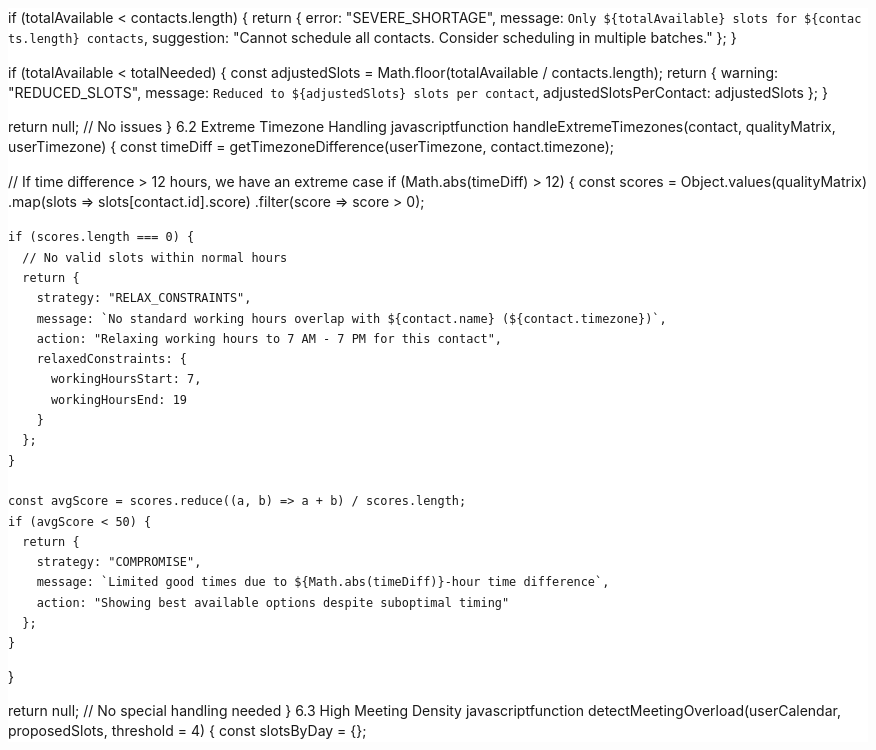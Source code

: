   if (totalAvailable < contacts.length) {
    return {
      error: "SEVERE_SHORTAGE", 
      message: `Only ${totalAvailable} slots for ${contacts.length} contacts`,
      suggestion: "Cannot schedule all contacts. Consider scheduling in multiple batches."
    };
  }
  
  if (totalAvailable < totalNeeded) {
    const adjustedSlots = Math.floor(totalAvailable / contacts.length);
    return {
      warning: "REDUCED_SLOTS",
      message: `Reduced to ${adjustedSlots} slots per contact`,
      adjustedSlotsPerContact: adjustedSlots
    };
  }
  
  return null;  // No issues
}
6.2 Extreme Timezone Handling
javascriptfunction handleExtremeTimezones(contact, qualityMatrix, userTimezone) {
  const timeDiff = getTimezoneDifference(userTimezone, contact.timezone);
  
  // If time difference > 12 hours, we have an extreme case
  if (Math.abs(timeDiff) > 12) {
    const scores = Object.values(qualityMatrix)
      .map(slots => slots[contact.id].score)
      .filter(score => score > 0);
    
    if (scores.length === 0) {
      // No valid slots within normal hours
      return {
        strategy: "RELAX_CONSTRAINTS",
        message: `No standard working hours overlap with ${contact.name} (${contact.timezone})`,
        action: "Relaxing working hours to 7 AM - 7 PM for this contact",
        relaxedConstraints: {
          workingHoursStart: 7,
          workingHoursEnd: 19
        }
      };
    }
    
    const avgScore = scores.reduce((a, b) => a + b) / scores.length;
    if (avgScore < 50) {
      return {
        strategy: "COMPROMISE",
        message: `Limited good times due to ${Math.abs(timeDiff)}-hour time difference`,
        action: "Showing best available options despite suboptimal timing"
      };
    }
  }
  
  return null;  // No special handling needed
}
6.3 High Meeting Density
javascriptfunction detectMeetingOverload(userCalendar, proposedSlots, threshold = 4) {
  const slotsByDay = {};
  

  [slotId: string]: {